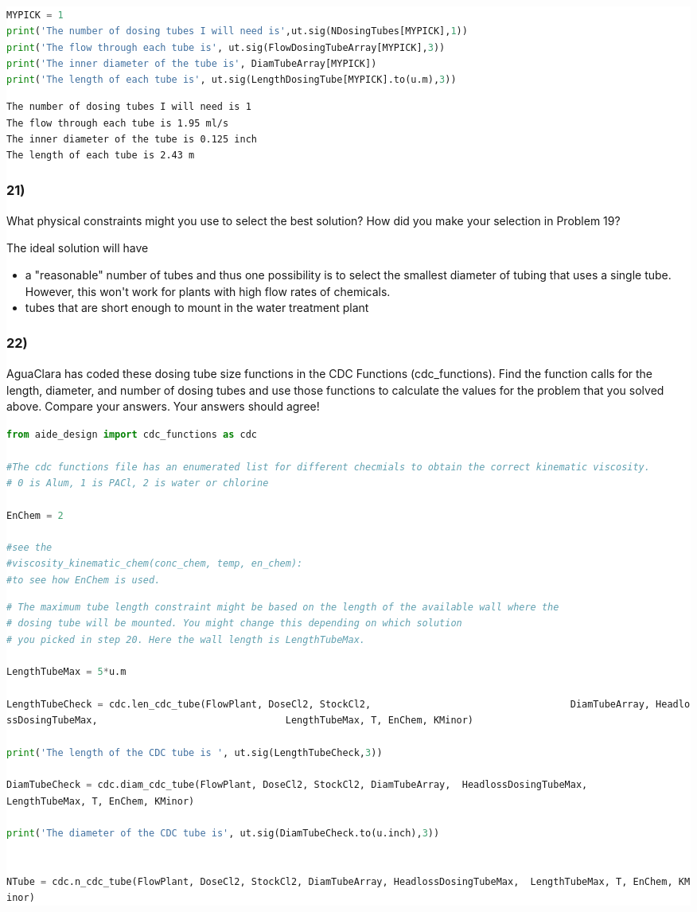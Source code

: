 
```python
MYPICK = 1
print('The number of dosing tubes I will need is',ut.sig(NDosingTubes[MYPICK],1))
print('The flow through each tube is', ut.sig(FlowDosingTubeArray[MYPICK],3))
print('The inner diameter of the tube is', DiamTubeArray[MYPICK])
print('The length of each tube is', ut.sig(LengthDosingTube[MYPICK].to(u.m),3))
```

    The number of dosing tubes I will need is 1
    The flow through each tube is 1.95 ml/s
    The inner diameter of the tube is 0.125 inch
    The length of each tube is 2.43 m


### 21)
What physical constraints might you use to select the best solution? How did you make your selection in Problem 19?

The ideal solution will have
- a "reasonable" number of tubes and thus one possibility is to select the smallest diameter of tubing that uses a single tube. However, this won't work for plants with high flow rates of chemicals.
- tubes that are short enough to mount in the water treatment plant

### 22)
AguaClara has coded these dosing tube size functions in the CDC Functions (cdc_functions). Find the function calls for the length, diameter, and number of dosing tubes and use those functions to calculate the values for the problem that you solved above. Compare your answers. Your answers should agree!


```python
from aide_design import cdc_functions as cdc

#The cdc functions file has an enumerated list for different checmials to obtain the correct kinematic viscosity.
# 0 is Alum, 1 is PACl, 2 is water or chlorine

EnChem = 2

#see the
#viscosity_kinematic_chem(conc_chem, temp, en_chem):
#to see how EnChem is used.
```


```python
# The maximum tube length constraint might be based on the length of the available wall where the
# dosing tube will be mounted. You might change this depending on which solution
# you picked in step 20. Here the wall length is LengthTubeMax.

LengthTubeMax = 5*u.m

LengthTubeCheck = cdc.len_cdc_tube(FlowPlant, DoseCl2, StockCl2,                                   DiamTubeArray, HeadlossDosingTubeMax,                                 LengthTubeMax, T, EnChem, KMinor)

print('The length of the CDC tube is ', ut.sig(LengthTubeCheck,3))

DiamTubeCheck = cdc.diam_cdc_tube(FlowPlant, DoseCl2, StockCl2, DiamTubeArray,  HeadlossDosingTubeMax,                      LengthTubeMax, T, EnChem, KMinor)

print('The diameter of the CDC tube is', ut.sig(DiamTubeCheck.to(u.inch),3))


NTube = cdc.n_cdc_tube(FlowPlant, DoseCl2, StockCl2, DiamTubeArray, HeadlossDosingTubeMax,  LengthTubeMax, T, EnChem, KMinor)

```